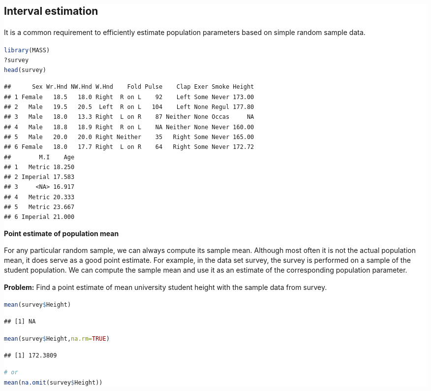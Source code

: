 

## Interval estimation

It is a common requirement to efficiently estimate population parameters based on simple random sample data. 



```r
library(MASS)
?survey
head(survey)
```

```
##      Sex Wr.Hnd NW.Hnd W.Hnd    Fold Pulse    Clap Exer Smoke Height
## 1 Female   18.5   18.0 Right  R on L    92    Left Some Never 173.00
## 2   Male   19.5   20.5  Left  R on L   104    Left None Regul 177.80
## 3   Male   18.0   13.3 Right  L on R    87 Neither None Occas     NA
## 4   Male   18.8   18.9 Right  R on L    NA Neither None Never 160.00
## 5   Male   20.0   20.0 Right Neither    35   Right Some Never 165.00
## 6 Female   18.0   17.7 Right  L on R    64   Right Some Never 172.72
##        M.I    Age
## 1   Metric 18.250
## 2 Imperial 17.583
## 3     <NA> 16.917
## 4   Metric 20.333
## 5   Metric 23.667
## 6 Imperial 21.000
```

**Point estimate of population mean**

For any particular random sample, we can always compute its sample mean. Although most often it is not the actual population mean, it does serve as a good point estimate. For example, in the data set survey, the survey is performed on a sample of the student population. We can compute the sample mean and use it as an estimate of the corresponding population parameter.

**Problem:**  Find a point estimate of mean university student height with the sample data from survey.


```r
mean(survey$Height)
```

```
## [1] NA
```

```r
mean(survey$Height,na.rm=TRUE) 
```

```
## [1] 172.3809
```

```r
# or
mean(na.omit(survey$Height))
```
